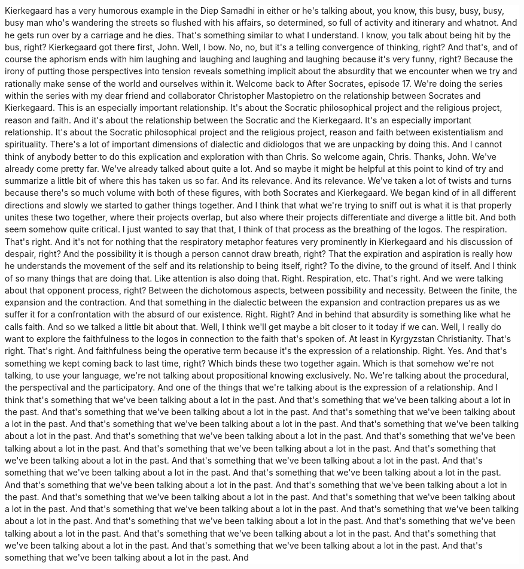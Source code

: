  Kierkegaard has a very humorous example in the Diep Samadhi in either or he's talking about, you know, this busy, busy, busy, busy man who's wandering the streets so flushed with his affairs, so determined, so full of activity and itinerary and whatnot. And he gets run over by a carriage and he dies. That's something similar to what I understand. I know, you talk about being hit by the bus, right? Kierkegaard got there first, John. Well, I bow. No, no, but it's a telling convergence of thinking, right? And that's, and of course the aphorism ends with him laughing and laughing and laughing and laughing because it's very funny, right? Because the irony of putting those perspectives into tension reveals something implicit about the absurdity that we encounter when we try and rationally make sense of the world and ourselves within it. Welcome back to After Socrates, episode 17. We're doing the series within the series with my dear friend and collaborator Christopher Mastopietro on the relationship between Socrates and Kierkegaard. This is an especially important relationship. It's about the Socratic philosophical project and the religious project, reason and faith. And it's about the relationship between the Socratic and the Kierkegaard. It's an especially important relationship. It's about the Socratic philosophical project and the religious project, reason and faith between existentialism and spirituality. There's a lot of important dimensions of dialectic and didiologos that we are unpacking by doing this. And I cannot think of anybody better to do this explication and exploration with than Chris. So welcome again, Chris. Thanks, John. We've already come pretty far. We've already talked about quite a lot. And so maybe it might be helpful at this point to kind of try and summarize a little bit of where this has taken us so far. And its relevance. And its relevance. We've taken a lot of twists and turns because there's so much volume with both of these figures, with both Socrates and Kierkegaard. We began kind of in all different directions and slowly we started to gather things together. And I think that what we're trying to sniff out is what it is that properly unites these two together, where their projects overlap, but also where their projects differentiate and diverge a little bit. And both seem somehow quite critical. I just wanted to say that that, I think of that process as the breathing of the logos. The respiration. That's right. And it's not for nothing that the respiratory metaphor features very prominently in Kierkegaard and his discussion of despair, right? And the possibility it is though a person cannot draw breath, right? That the expiration and aspiration is really how he understands the movement of the self and its relationship to being itself, right? To the divine, to the ground of itself. And I think of so many things that are doing that. Like attention is also doing that. Right. Respiration, etc. That's right. And we were talking about that opponent process, right? Between the dichotomous aspects, between possibility and necessity. Between the finite, the expansion and the contraction. And that something in the dialectic between the expansion and contraction prepares us as we suffer it for a confrontation with the absurd of our existence. Right. Right? And in behind that absurdity is something like what he calls faith. And so we talked a little bit about that. Well, I think we'll get maybe a bit closer to it today if we can. Well, I really do want to explore the faithfulness to the logos in connection to the faith that's spoken of. At least in Kyrgyzstan Christianity. That's right. That's right. And faithfulness being the operative term because it's the expression of a relationship. Right. Yes. And that's something we kept coming back to last time, right? Which binds these two together again. Which is that somehow we're not talking, to use your language, we're not talking about propositional knowing exclusively. No. We're talking about the procedural, the perspectival and the participatory. And one of the things that we're talking about is the expression of a relationship. And I think that's something that we've been talking about a lot in the past. And that's something that we've been talking about a lot in the past. And that's something that we've been talking about a lot in the past. And that's something that we've been talking about a lot in the past. And that's something that we've been talking about a lot in the past. And that's something that we've been talking about a lot in the past. And that's something that we've been talking about a lot in the past. And that's something that we've been talking about a lot in the past. And that's something that we've been talking about a lot in the past. And that's something that we've been talking about a lot in the past. And that's something that we've been talking about a lot in the past. And that's something that we've been talking about a lot in the past. And that's something that we've been talking about a lot in the past. And that's something that we've been talking about a lot in the past. And that's something that we've been talking about a lot in the past. And that's something that we've been talking about a lot in the past. And that's something that we've been talking about a lot in the past. And that's something that we've been talking about a lot in the past. And that's something that we've been talking about a lot in the past. And that's something that we've been talking about a lot in the past. And that's something that we've been talking about a lot in the past. And that's something that we've been talking about a lot in the past. And that's something that we've been talking about a lot in the past. And that's something that we've been talking about a lot in the past. And that's something that we've been talking about a lot in the past. And